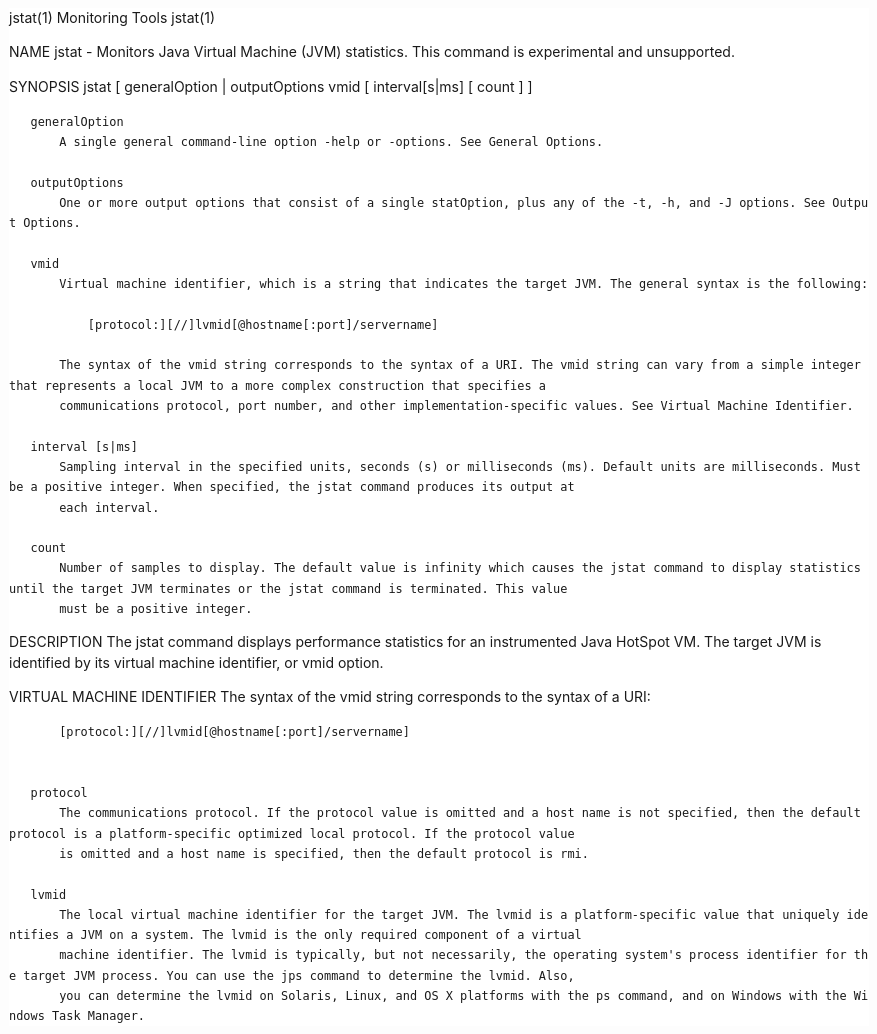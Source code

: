 jstat(1)                                                                                       Monitoring Tools                                                                                      jstat(1)



NAME
       jstat - Monitors Java Virtual Machine (JVM) statistics. This command is experimental and unsupported.

SYNOPSIS
           jstat [ generalOption | outputOptions vmid [ interval[s|ms] [ count ] ]

       generalOption
           A single general command-line option -help or -options. See General Options.

       outputOptions
           One or more output options that consist of a single statOption, plus any of the -t, -h, and -J options. See Output Options.

       vmid
           Virtual machine identifier, which is a string that indicates the target JVM. The general syntax is the following:

               [protocol:][//]lvmid[@hostname[:port]/servername]

           The syntax of the vmid string corresponds to the syntax of a URI. The vmid string can vary from a simple integer that represents a local JVM to a more complex construction that specifies a
           communications protocol, port number, and other implementation-specific values. See Virtual Machine Identifier.

       interval [s|ms]
           Sampling interval in the specified units, seconds (s) or milliseconds (ms). Default units are milliseconds. Must be a positive integer. When specified, the jstat command produces its output at
           each interval.

       count
           Number of samples to display. The default value is infinity which causes the jstat command to display statistics until the target JVM terminates or the jstat command is terminated. This value
           must be a positive integer.

DESCRIPTION
       The jstat command displays performance statistics for an instrumented Java HotSpot VM. The target JVM is identified by its virtual machine identifier, or vmid option.

VIRTUAL MACHINE IDENTIFIER
       The syntax of the vmid string corresponds to the syntax of a URI:

           [protocol:][//]lvmid[@hostname[:port]/servername]


       protocol
           The communications protocol. If the protocol value is omitted and a host name is not specified, then the default protocol is a platform-specific optimized local protocol. If the protocol value
           is omitted and a host name is specified, then the default protocol is rmi.

       lvmid
           The local virtual machine identifier for the target JVM. The lvmid is a platform-specific value that uniquely identifies a JVM on a system. The lvmid is the only required component of a virtual
           machine identifier. The lvmid is typically, but not necessarily, the operating system's process identifier for the target JVM process. You can use the jps command to determine the lvmid. Also,
           you can determine the lvmid on Solaris, Linux, and OS X platforms with the ps command, and on Windows with the Windows Task Manager.
